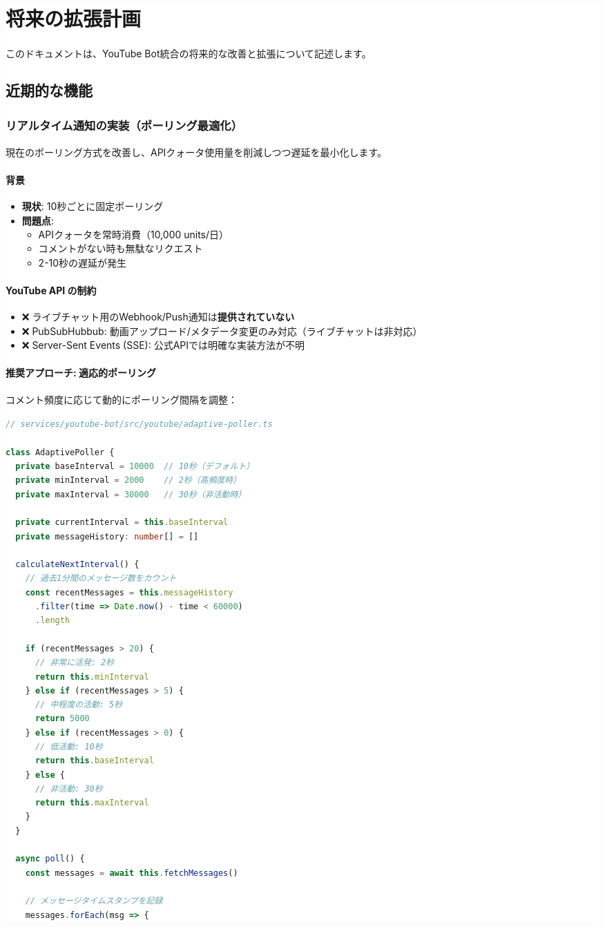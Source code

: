 # 将来の拡張計画

このドキュメントは、YouTube Bot統合の将来的な改善と拡張について記述します。

## 近期的な機能

### リアルタイム通知の実装（ポーリング最適化）

現在のポーリング方式を改善し、APIクォータ使用量を削減しつつ遅延を最小化します。

#### 背景
- **現状**: 10秒ごとに固定ポーリング
- **問題点**:
  - APIクォータを常時消費（10,000 units/日）
  - コメントがない時も無駄なリクエスト
  - 2-10秒の遅延が発生

#### YouTube API の制約
- ❌ ライブチャット用のWebhook/Push通知は**提供されていない**
- ❌ PubSubHubbub: 動画アップロード/メタデータ変更のみ対応（ライブチャットは非対応）
- ❌ Server-Sent Events (SSE): 公式APIでは明確な実装方法が不明

#### 推奨アプローチ: 適応的ポーリング

コメント頻度に応じて動的にポーリング間隔を調整：

```typescript
// services/youtube-bot/src/youtube/adaptive-poller.ts

class AdaptivePoller {
  private baseInterval = 10000  // 10秒（デフォルト）
  private minInterval = 2000    // 2秒（高頻度時）
  private maxInterval = 30000   // 30秒（非活動時）

  private currentInterval = this.baseInterval
  private messageHistory: number[] = []

  calculateNextInterval() {
    // 過去1分間のメッセージ数をカウント
    const recentMessages = this.messageHistory
      .filter(time => Date.now() - time < 60000)
      .length

    if (recentMessages > 20) {
      // 非常に活発: 2秒
      return this.minInterval
    } else if (recentMessages > 5) {
      // 中程度の活動: 5秒
      return 5000
    } else if (recentMessages > 0) {
      // 低活動: 10秒
      return this.baseInterval
    } else {
      // 非活動: 30秒
      return this.maxInterval
    }
  }

  async poll() {
    const messages = await this.fetchMessages()

    // メッセージタイムスタンプを記録
    messages.forEach(msg => {
```